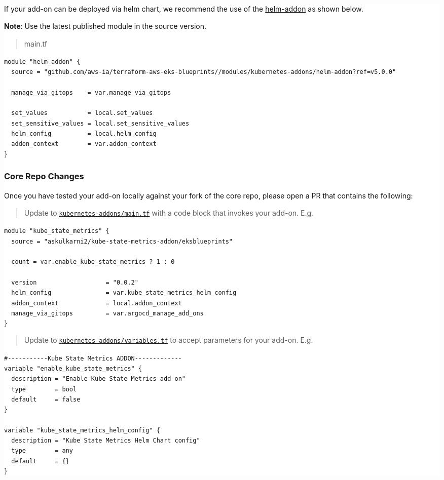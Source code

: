 If your add-on can be deployed via helm chart, we recommend the use of the [helm-addon](https://github.com/aws-ia/terraform-aws-eks-blueprints/blob/main/modules/kubernetes-addons/helm-addon) as shown below.

**Note**: Use the latest published module in the source version.

> main.tf

```hcl
module "helm_addon" {
  source = "github.com/aws-ia/terraform-aws-eks-blueprints//modules/kubernetes-addons/helm-addon?ref=v5.0.0"

  manage_via_gitops    = var.manage_via_gitops

  set_values           = local.set_values
  set_sensitive_values = local.set_sensitive_values
  helm_config          = local.helm_config
  addon_context        = var.addon_context
}
```

### Core Repo Changes

Once you have tested your add-on locally against your fork of the core repo, please open a PR that contains the following:

> Update to [`kubernetes-addons/main.tf`](https://github.com/aws-ia/terraform-aws-eks-blueprints/blob/main/modules/kubernetes-addons/main.tf) with a code block that invokes your add-on. E.g.

```hcl
module "kube_state_metrics" {
  source = "askulkarni2/kube-state-metrics-addon/eksblueprints"

  count = var.enable_kube_state_metrics ? 1 : 0

  version                   = "0.0.2"
  helm_config               = var.kube_state_metrics_helm_config
  addon_context             = local.addon_context
  manage_via_gitops         = var.argocd_manage_add_ons
}
```

> Update to [`kubernetes-addons/variables.tf`](https://github.com/aws-ia/terraform-aws-eks-blueprints/blob/main/modules/kubernetes-addons/variables.tf) to accept parameters for your add-on. E.g.

```hcl
#-----------Kube State Metrics ADDON-------------
variable "enable_kube_state_metrics" {
  description = "Enable Kube State Metrics add-on"
  type        = bool
  default     = false
}

variable "kube_state_metrics_helm_config" {
  description = "Kube State Metrics Helm Chart config"
  type        = any
  default     = {}
}
```
